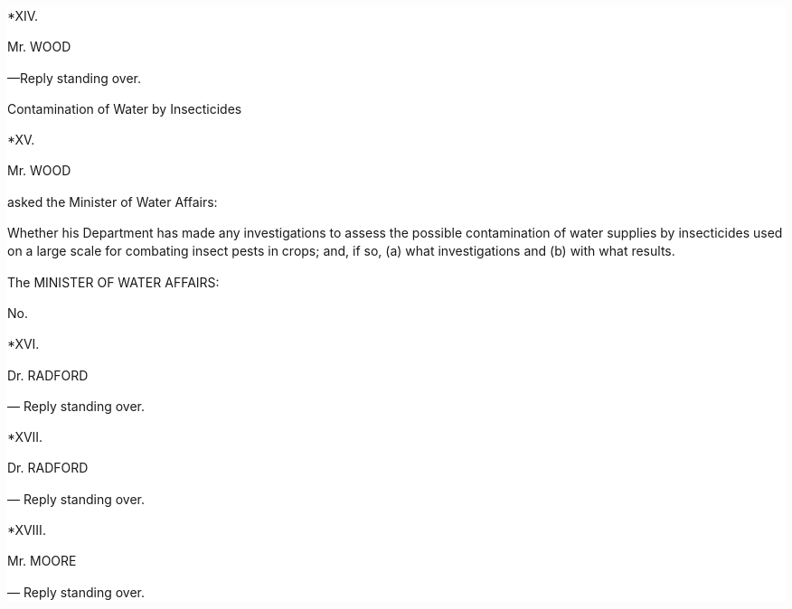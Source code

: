 <num>*XIV.</num>

<from>Mr. WOOD</from>

<p>&#x2014;Reply standing over.</p>

</question>

</oralStatements>

<oralStatements>

<heading>Contamination of Water by Insecticides</heading>

<question by="#wood" to="#minister_of_water_affairs">

<num>*XV.</num>

<from>Mr. WOOD</from>

<p>asked the Minister of Water Affairs:</p>

<p>Whether his Department has made any investigations to assess the possible contamination of water supplies by insecticides used on a large scale for combating insect pests in crops; and, if so, (a) what investigations and (b) with what results.</p>

</question>

<answer by="#minister_of_water_affairs" to="#wood">

<from>The MINISTER OF WATER AFFAIRS:</from>

<p>No.</p>

</answer>

<question by="#radford" to="#minister">

<num>*XVI.</num>

<from>Dr. RADFORD</from>

<p>&#x2014; Reply standing over.</p>

</question>

<question by="#radford" to="#minister">

<num>*XVII.</num>

<from>Dr. RADFORD</from>

<p>&#x2014; Reply standing over.</p>

</question>

<question by="#moore" to="#minister">

<num>*XVIII.</num>

<from>Mr. MOORE</from>

<p>&#x2014; Reply standing over.</p>

</question>
